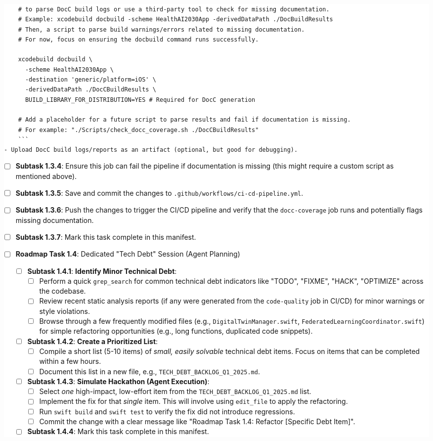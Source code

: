         # to parse DocC build logs or use a third-party tool to check for missing documentation.
        # Example: xcodebuild docbuild -scheme HealthAI2030App -derivedDataPath ./DocBuildResults
        # Then, a script to parse build warnings/errors related to missing documentation.
        # For now, focus on ensuring the docbuild command runs successfully.
        
        xcodebuild docbuild \
          -scheme HealthAI2030App \
          -destination 'generic/platform=iOS' \
          -derivedDataPath ./DocCBuildResults \
          BUILD_LIBRARY_FOR_DISTRIBUTION=YES # Required for DocC generation
        
        # Add a placeholder for a future script to parse results and fail if documentation is missing.
        # For example: "./Scripts/check_docc_coverage.sh ./DocCBuildResults"
        ```
    - Upload DocC build logs/reports as an artifact (optional, but good for debugging).
  - [ ] **Subtask 1.3.4**: Ensure this job can fail the pipeline if documentation is missing (this might require a custom script as mentioned above).
  - [ ] **Subtask 1.3.5**: Save and commit the changes to `.github/workflows/ci-cd-pipeline.yml`.
  - [ ] **Subtask 1.3.6**: Push the changes to trigger the CI/CD pipeline and verify that the `docc-coverage` job runs and potentially flags missing documentation.
  - [ ] **Subtask 1.3.7**: Mark this task complete in this manifest.

- [ ] **Roadmap Task 1.4**: Dedicated "Tech Debt" Session (Agent Planning)
  - [ ] **Subtask 1.4.1**: **Identify Minor Technical Debt**:
    - [ ] Perform a quick `grep_search` for common technical debt indicators like "TODO", "FIXME", "HACK", "OPTIMIZE" across the codebase.
    - [ ] Review recent static analysis reports (if any were generated from the `code-quality` job in CI/CD) for minor warnings or style violations.
    - [ ] Browse through a few frequently modified files (e.g., `DigitalTwinManager.swift`, `FederatedLearningCoordinator.swift`) for simple refactoring opportunities (e.g., long functions, duplicated code snippets).
  - [ ] **Subtask 1.4.2**: **Create a Prioritized List**:
    - [ ] Compile a short list (5-10 items) of *small, easily solvable* technical debt items. Focus on items that can be completed within a few hours.
    - [ ] Document this list in a new file, e.g., `TECH_DEBT_BACKLOG_Q1_2025.md`.
  - [ ] **Subtask 1.4.3**: **Simulate Hackathon (Agent Execution)**:
    - [ ] Select *one* high-impact, low-effort item from the `TECH_DEBT_BACKLOG_Q1_2025.md` list.
    - [ ] Implement the fix for that *single* item. This will involve using `edit_file` to apply the refactoring.
    - [ ] Run `swift build` and `swift test` to verify the fix did not introduce regressions.
    - [ ] Commit the change with a clear message like "Roadmap Task 1.4: Refactor [Specific Debt Item]".
  - [ ] **Subtask 1.4.4**: Mark this task complete in this manifest.

